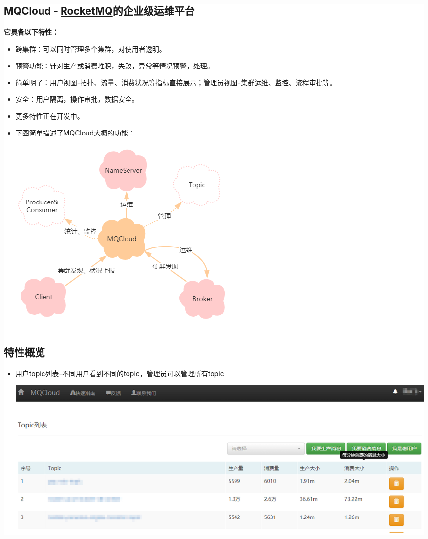 ## MQCloud - [RocketMQ](https://github.com/apache/rocketmq)的企业级运维平台
**它具备以下特性：**

* 跨集群：可以同时管理多个集群，对使用者透明。

* 预警功能：针对生产或消费堆积，失败，异常等情况预警，处理。

* 简单明了：用户视图-拓扑、流量、消费状况等指标直接展示；管理员视图-集群运维、监控、流程审批等。

* 安全：用户隔离，操作审批，数据安全。

* 更多特性正在开发中。

* 下图简单描述了MQCloud大概的功能：

  ![mqcloud](mq-cloud/src/main/resources/static/img/intro/mqcloud.png)


----------

## 特性概览
* 用户topic列表-不同用户看到不同的topic，管理员可以管理所有topic

  ![用户topic列表](mq-cloud/src/main/resources/static/img/intro/index.png)
